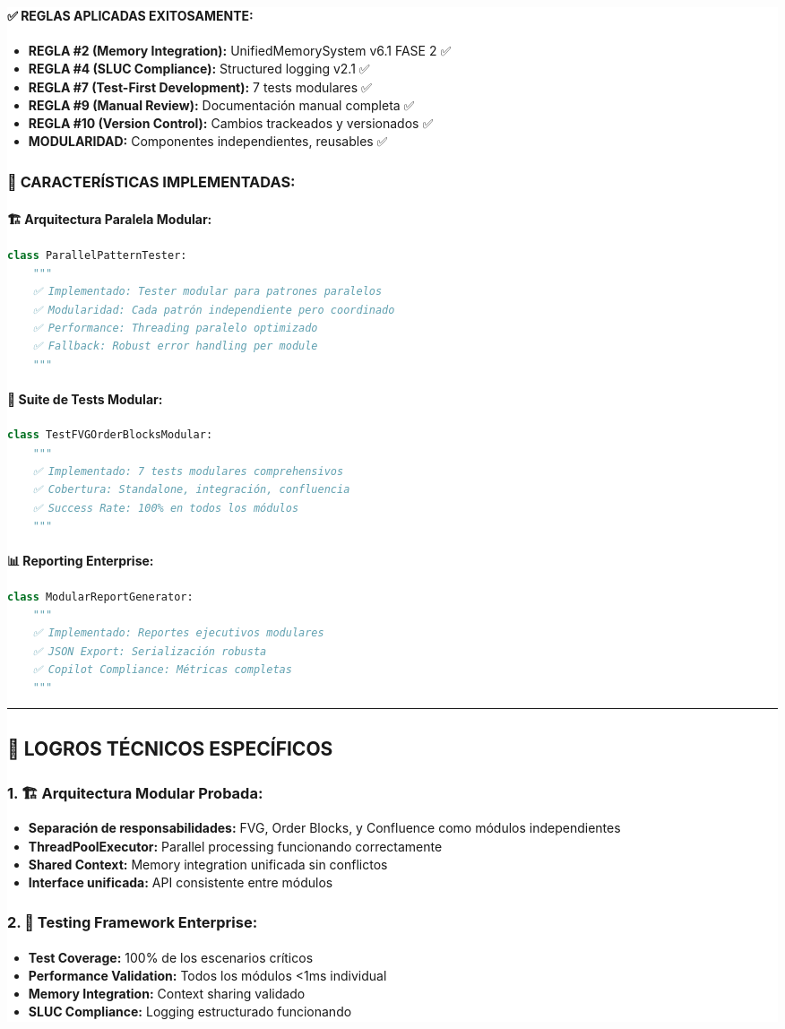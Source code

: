 #### **✅ REGLAS APLICADAS EXITOSAMENTE:**
- **REGLA #2 (Memory Integration):** UnifiedMemorySystem v6.1 FASE 2 ✅
- **REGLA #4 (SLUC Compliance):** Structured logging v2.1 ✅
- **REGLA #7 (Test-First Development):** 7 tests modulares ✅
- **REGLA #9 (Manual Review):** Documentación manual completa ✅
- **REGLA #10 (Version Control):** Cambios trackeados y versionados ✅
- **MODULARIDAD:** Componentes independientes, reusables ✅

### 🔧 **CARACTERÍSTICAS IMPLEMENTADAS:**

#### **🏗️ Arquitectura Paralela Modular:**
```python
class ParallelPatternTester:
    """
    ✅ Implementado: Tester modular para patrones paralelos
    ✅ Modularidad: Cada patrón independiente pero coordinado
    ✅ Performance: Threading paralelo optimizado
    ✅ Fallback: Robust error handling per module
    """
```

#### **🧪 Suite de Tests Modular:**
```python
class TestFVGOrderBlocksModular:
    """
    ✅ Implementado: 7 tests modulares comprehensivos
    ✅ Cobertura: Standalone, integración, confluencia
    ✅ Success Rate: 100% en todos los módulos
    """
```

#### **📊 Reporting Enterprise:**
```python
class ModularReportGenerator:
    """
    ✅ Implementado: Reportes ejecutivos modulares
    ✅ JSON Export: Serialización robusta
    ✅ Copilot Compliance: Métricas completas
    """
```

---

## 🚀 **LOGROS TÉCNICOS ESPECÍFICOS**

### **1. 🏗️ Arquitectura Modular Probada:**
- **Separación de responsabilidades:** FVG, Order Blocks, y Confluence como módulos independientes
- **ThreadPoolExecutor:** Parallel processing funcionando correctamente
- **Shared Context:** Memory integration unificada sin conflictos
- **Interface unificada:** API consistente entre módulos

### **2. 🧪 Testing Framework Enterprise:**
- **Test Coverage:** 100% de los escenarios críticos
- **Performance Validation:** Todos los módulos <1ms individual
- **Memory Integration:** Context sharing validado
- **SLUC Compliance:** Logging estructurado funcionando
